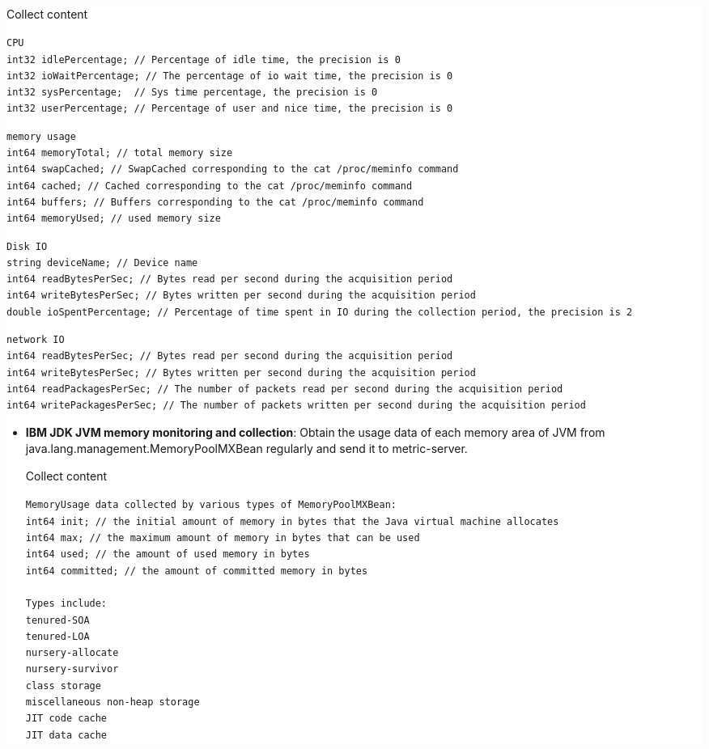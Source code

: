   ```shell
  ```

  Collect content

  ```
  CPU
  int32 idlePercentage; // Percentage of idle time, the precision is 0
  int32 ioWaitPercentage; // The percentage of io wait time, the precision is 0
  int32 sysPercentage;  // Sys time percentage, the precision is 0
  int32 userPercentage; // Percentage of user and nice time, the precision is 0
  ```

  ```
  memory usage  
  int64 memoryTotal; // total memory size
  int64 swapCached; // SwapCached corresponding to the cat /proc/meminfo command
  int64 cached; // Cached corresponding to the cat /proc/meminfo command
  int64 buffers; // Buffers corresponding to the cat /proc/meminfo command
  int64 memoryUsed; // used memory size
  ```

  ```
  Disk IO
  string deviceName; // Device name
  int64 readBytesPerSec; // Bytes read per second during the acquisition period
  int64 writeBytesPerSec; // Bytes written per second during the acquisition period
  double ioSpentPercentage; // Percentage of time spent in IO during the collection period, the precision is 2
  ```

  ```
  network IO  
  int64 readBytesPerSec; // Bytes read per second during the acquisition period
  int64 writeBytesPerSec; // Bytes written per second during the acquisition period
  int64 readPackagesPerSec; // The number of packets read per second during the acquisition period
  int64 writePackagesPerSec; // The number of packets written per second during the acquisition period
  ```

- **IBM JDK JVM memory monitoring and collection**: Obtain the usage data of each memory area of JVM from
  java.lang.management.MemoryPoolMXBean regularly and send it to metric-server.

  Collect content

  ```
  MemoryUsage data collected by various types of MemoryPoolMXBean:
  int64 init; // the initial amount of memory in bytes that the Java virtual machine allocates
  int64 max; // the maximum amount of memory in bytes that can be used
  int64 used; // the amount of used memory in bytes
  int64 committed; // the amount of committed memory in bytes
  
  Types include:
  tenured-SOA
  tenured-LOA
  nursery-allocate
  nursery-survivor
  class storage
  miscellaneous non-heap storage
  JIT code cache
  JIT data cache
  ```
